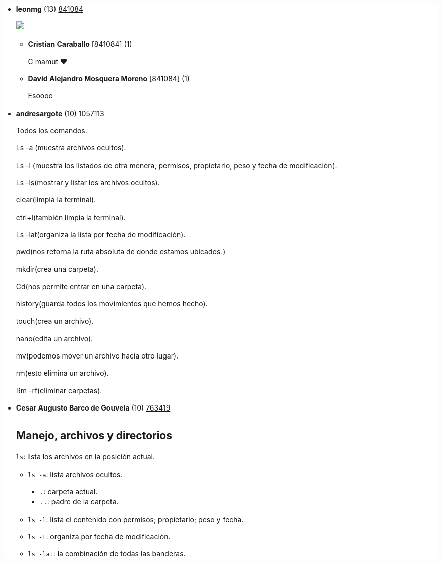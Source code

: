 * **leonmg** (13) [841084](https://platzi.com/comentario/841084/) 
	
	![](https://i.imgur.com/uQNIeK8.png)

	* **Cristian Caraballo** [841084] (1)

		C mamut ❤️

	* **David Alejandro Mosquera Moreno** [841084] (1)

		Esoooo

* **andresargote** (10) [1057113](https://platzi.com/comentario/1057113/) 

	Todos los comandos.
	
	Ls -a (muestra archivos ocultos).
	
	Ls -l (muestra los listados de otra menera, permisos, propietario, peso y fecha de modificación).
	
	Ls -ls(mostrar y listar los archivos ocultos).
	
	clear(limpia la terminal).
	
	ctrl+l(también limpia la terminal).
	
	Ls -lat(organiza la lista por fecha de modificación).
	
	pwd(nos retorna la ruta absoluta de donde estamos ubicados.)
	
	mkdir(crea una carpeta).
	
	Cd(nos permite entrar en una carpeta).
	
	history(guarda todos los movimientos que hemos hecho).
	
	touch(crea un archivo).
	
	nano(edita un archivo).
	
	mv(podemos mover un archivo hacia otro lugar).
	
	rm(esto elimina un archivo).
	
	Rm -rf(eliminar carpetas).

* **Cesar Augusto Barco de Gouveia** (10) [763419](https://platzi.com/comentario/763419/) 

	## Manejo, archivos y directorios
	
	`ls`: lista los archivos en la posición actual.
	
	* `ls -a`: lista archivos ocultos.
	
	  * `.`: carpeta actual.
	  * `..`: padre de la carpeta.
	* `ls -l`: lista el contenido con permisos; propietario; peso y fecha.
	
	* `ls -t`: organiza por fecha de modificación.
	
	* `ls -lat`: la combinación de todas las banderas.
	
	